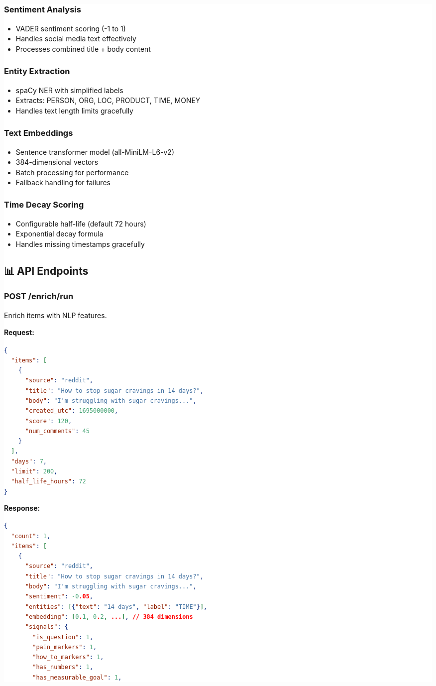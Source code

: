### Sentiment Analysis
- VADER sentiment scoring (-1 to 1)
- Handles social media text effectively
- Processes combined title + body content

### Entity Extraction
- spaCy NER with simplified labels
- Extracts: PERSON, ORG, LOC, PRODUCT, TIME, MONEY
- Handles text length limits gracefully

### Text Embeddings
- Sentence transformer model (all-MiniLM-L6-v2)
- 384-dimensional vectors
- Batch processing for performance
- Fallback handling for failures

### Time Decay Scoring
- Configurable half-life (default 72 hours)
- Exponential decay formula
- Handles missing timestamps gracefully

## 📊 API Endpoints

### POST /enrich/run
Enrich items with NLP features.

**Request:**
```json
{
  "items": [
    {
      "source": "reddit",
      "title": "How to stop sugar cravings in 14 days?",
      "body": "I'm struggling with sugar cravings...",
      "created_utc": 1695000000,
      "score": 120,
      "num_comments": 45
    }
  ],
  "days": 7,
  "limit": 200,
  "half_life_hours": 72
}
```

**Response:**
```json
{
  "count": 1,
  "items": [
    {
      "source": "reddit",
      "title": "How to stop sugar cravings in 14 days?",
      "body": "I'm struggling with sugar cravings...",
      "sentiment": -0.05,
      "entities": [{"text": "14 days", "label": "TIME"}],
      "embedding": [0.1, 0.2, ...], // 384 dimensions
      "signals": {
        "is_question": 1,
        "pain_markers": 1,
        "how_to_markers": 1,
        "has_numbers": 1,
        "has_measurable_goal": 1,
```